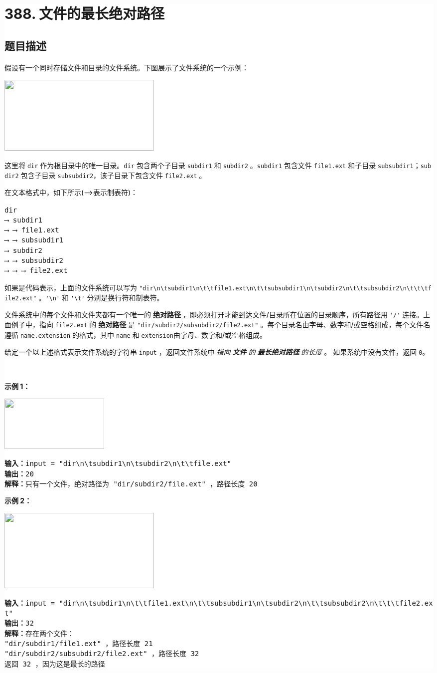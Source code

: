 # 388. 文件的最长绝对路径

## 题目描述

<p>假设有一个同时存储文件和目录的文件系统。下图展示了文件系统的一个示例：</p>

<p><img alt="" src="https://assets.leetcode.com/uploads/2020/08/28/mdir.jpg" style="height: 142px; width: 300px;" /></p>

<p>这里将 <code>dir</code> 作为根目录中的唯一目录。<code>dir</code> 包含两个子目录 <code>subdir1</code> 和 <code>subdir2</code> 。<code>subdir1</code> 包含文件 <code>file1.ext</code> 和子目录 <code>subsubdir1</code>；<code>subdir2</code> 包含子目录 <code>subsubdir2</code>，该子目录下包含文件 <code>file2.ext</code> 。</p>

<p>在文本格式中，如下所示(⟶表示制表符)：</p>

<pre>
dir
⟶ subdir1
⟶ ⟶ file1.ext
⟶ ⟶ subsubdir1
⟶ subdir2
⟶ ⟶ subsubdir2
⟶ ⟶ ⟶ file2.ext
</pre>

<p>如果是代码表示，上面的文件系统可以写为 <code>"dir\n\tsubdir1\n\t\tfile1.ext\n\t\tsubsubdir1\n\tsubdir2\n\t\tsubsubdir2\n\t\t\tfile2.ext"</code> 。<code>'\n'</code> 和 <code>'\t'</code> 分别是换行符和制表符。</p>

<p>文件系统中的每个文件和文件夹都有一个唯一的 <strong>绝对路径</strong> ，即必须打开才能到达文件/目录所在位置的目录顺序，所有路径用 <code>'/'</code> 连接。上面例子中，指向 <code>file2.ext</code> 的 <strong>绝对路径</strong> 是 <code>"dir/subdir2/subsubdir2/file2.ext"</code> 。每个目录名由字母、数字和/或空格组成，每个文件名遵循 <code>name.extension</code> 的格式，其中<meta charset="UTF-8" />&nbsp;<code>name</code>&nbsp;和<meta charset="UTF-8" />&nbsp;<code>extension</code>由字母、数字和/或空格组成。</p>

<p>给定一个以上述格式表示文件系统的字符串 <code>input</code> ，返回文件系统中&nbsp;<em>指向&nbsp;<strong>文件</strong>&nbsp;的 <strong>最长绝对路径</strong> 的长度</em>&nbsp;。 如果系统中没有文件，返回&nbsp;<code>0</code>。</p>

<p>&nbsp;</p>

<p><strong>示例 1：</strong></p>
<img alt="" src="https://assets.leetcode.com/uploads/2020/08/28/dir1.jpg" style="height: 101px; width: 200px;" />
<pre>
<strong>输入：</strong>input = "dir\n\tsubdir1\n\tsubdir2\n\t\tfile.ext"
<strong>输出：</strong>20
<strong>解释：</strong>只有一个文件，绝对路径为 "dir/subdir2/file.ext" ，路径长度 20
</pre>

<p><strong>示例 2：</strong></p>
<img alt="" src="https://assets.leetcode.com/uploads/2020/08/28/dir2.jpg" style="height: 151px; width: 300px;" />
<pre>
<strong>输入：</strong>input = "dir\n\tsubdir1\n\t\tfile1.ext\n\t\tsubsubdir1\n\tsubdir2\n\t\tsubsubdir2\n\t\t\tfile2.ext"
<strong>输出：</strong>32
<strong>解释：</strong>存在两个文件：
"dir/subdir1/file1.ext" ，路径长度 21
"dir/subdir2/subsubdir2/file2.ext" ，路径长度 32
返回 32 ，因为这是最长的路径</pre>
